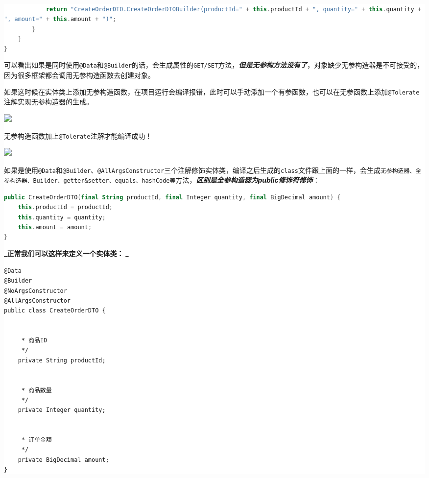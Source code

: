 ```kotlin
            return "CreateOrderDTO.CreateOrderDTOBuilder(productId=" + this.productId + ", quantity=" + this.quantity + ", amount=" + this.amount + ")";
        }
    }
}

```

可以看出如果是同时使用`@Data`和`@Builder`的话，会生成属性的`GET/SET`方法，_**但是无参构方法没有了**_，对象缺少无参构造器是不可接受的，因为很多框架都会调用无参构造函数去创建对象。

如果这时候在实体类上添加无参构造函数，在项目运行会编译报错，此时可以手动添加一个有参函数，也可以在无参函数上添加`@Tolerate`注解实现无参构造器的生成。

![](https://p9-juejin.byteimg.com/tos-cn-i-k3u1fbpfcp/d4c99e5d8bac4ba19e2bfd56befe5a09~tplv-k3u1fbpfcp-zoom-in-crop-mark:1512:0:0:0.awebp?)

无参构造函数加上`@Tolerate`注解才能编译成功！

![](https://p6-juejin.byteimg.com/tos-cn-i-k3u1fbpfcp/e0c9f7c85bf34aa0be2d2e0acdf2b694~tplv-k3u1fbpfcp-zoom-in-crop-mark:1512:0:0:0.awebp?)

如果是使用`@Data`和`@Builder`、`@AllArgsConstructor`三个注解修饰实体类，编译之后生成的`class`文件跟上面的一样，会生成`无参构造器、全参构造器、Builder、getter&setter、equals、hashCode等`方法，_**区别是全参构造器为public修饰符修饰**_：

```kotlin
public CreateOrderDTO(final String productId, final Integer quantity, final BigDecimal amount) {
    this.productId = productId;
    this.quantity = quantity;
    this.amount = amount;
}

```

_**正常我们可以这样来定义一个实体类：** _

```less
@Data
@Builder
@NoArgsConstructor
@AllArgsConstructor
public class CreateOrderDTO {

    
     * 商品ID
     */
    private String productId;

    
     * 商品数量
     */
    private Integer quantity;

    
     * 订单金额
     */
    private BigDecimal amount;
}

```

